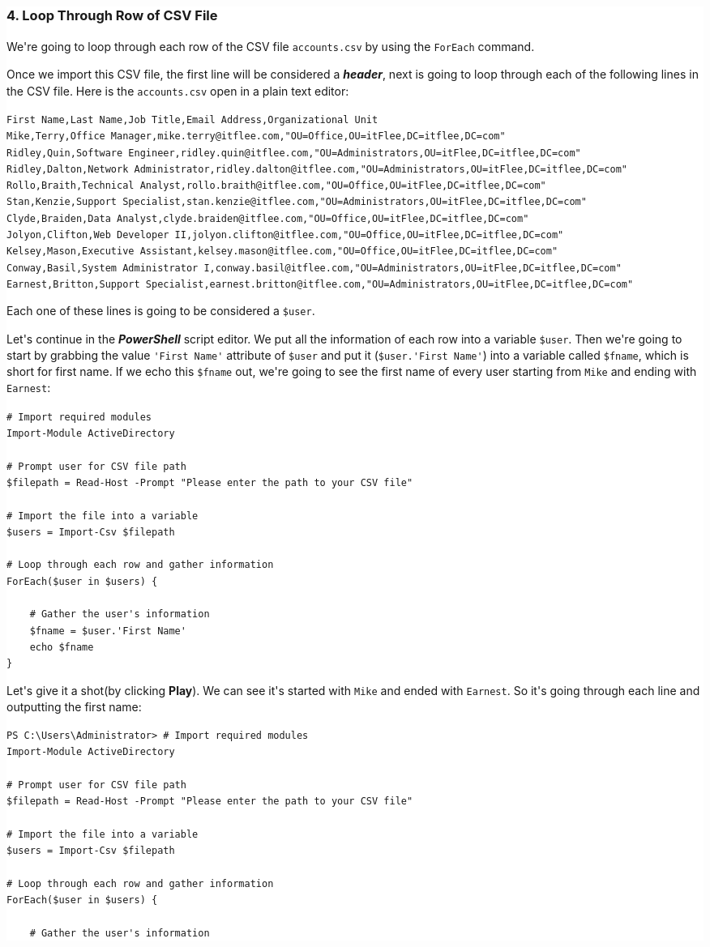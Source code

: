 
### 4. Loop Through Row of CSV File
We're going to loop through each row of the CSV file `accounts.csv` by using the `ForEach` command.

Once we import this CSV file, the first line will be considered a ***header***, next is going to loop through each of the following lines in the CSV file. Here is the `accounts.csv` open in a plain text editor:
```
First Name,Last Name,Job Title,Email Address,Organizational Unit
Mike,Terry,Office Manager,mike.terry@itflee.com,"OU=Office,OU=itFlee,DC=itflee,DC=com"
Ridley,Quin,Software Engineer,ridley.quin@itflee.com,"OU=Administrators,OU=itFlee,DC=itflee,DC=com"
Ridley,Dalton,Network Administrator,ridley.dalton@itflee.com,"OU=Administrators,OU=itFlee,DC=itflee,DC=com"
Rollo,Braith,Technical Analyst,rollo.braith@itflee.com,"OU=Office,OU=itFlee,DC=itflee,DC=com"
Stan,Kenzie,Support Specialist,stan.kenzie@itflee.com,"OU=Administrators,OU=itFlee,DC=itflee,DC=com"
Clyde,Braiden,Data Analyst,clyde.braiden@itflee.com,"OU=Office,OU=itFlee,DC=itflee,DC=com"
Jolyon,Clifton,Web Developer II,jolyon.clifton@itflee.com,"OU=Office,OU=itFlee,DC=itflee,DC=com"
Kelsey,Mason,Executive Assistant,kelsey.mason@itflee.com,"OU=Office,OU=itFlee,DC=itflee,DC=com"
Conway,Basil,System Administrator I,conway.basil@itflee.com,"OU=Administrators,OU=itFlee,DC=itflee,DC=com"
Earnest,Britton,Support Specialist,earnest.britton@itflee.com,"OU=Administrators,OU=itFlee,DC=itflee,DC=com"
```
Each one of these lines is going to be considered a `$user`.

Let's continue in the ***PowerShell*** script editor. We put all the information of each row into a variable `$user`. Then we're going to start by grabbing the value `'First Name'` attribute of `$user` and put it (`$user.'First Name'`) into a variable called `$fname`, which is short for first name. If we echo this `$fname` out, we're going to see the first name of every user starting from `Mike` and ending with `Earnest`:
```
# Import required modules
Import-Module ActiveDirectory

# Prompt user for CSV file path
$filepath = Read-Host -Prompt "Please enter the path to your CSV file"

# Import the file into a variable
$users = Import-Csv $filepath

# Loop through each row and gather information
ForEach($user in $users) {

    # Gather the user's information
    $fname = $user.'First Name'
    echo $fname
}
```

Let's give it a shot(by clicking **Play**). We can see it's started with `Mike` and ended with `Earnest`. So it's going through each line and outputting the first name:
```
PS C:\Users\Administrator> # Import required modules
Import-Module ActiveDirectory

# Prompt user for CSV file path
$filepath = Read-Host -Prompt "Please enter the path to your CSV file"

# Import the file into a variable
$users = Import-Csv $filepath

# Loop through each row and gather information
ForEach($user in $users) {

    # Gather the user's information
```